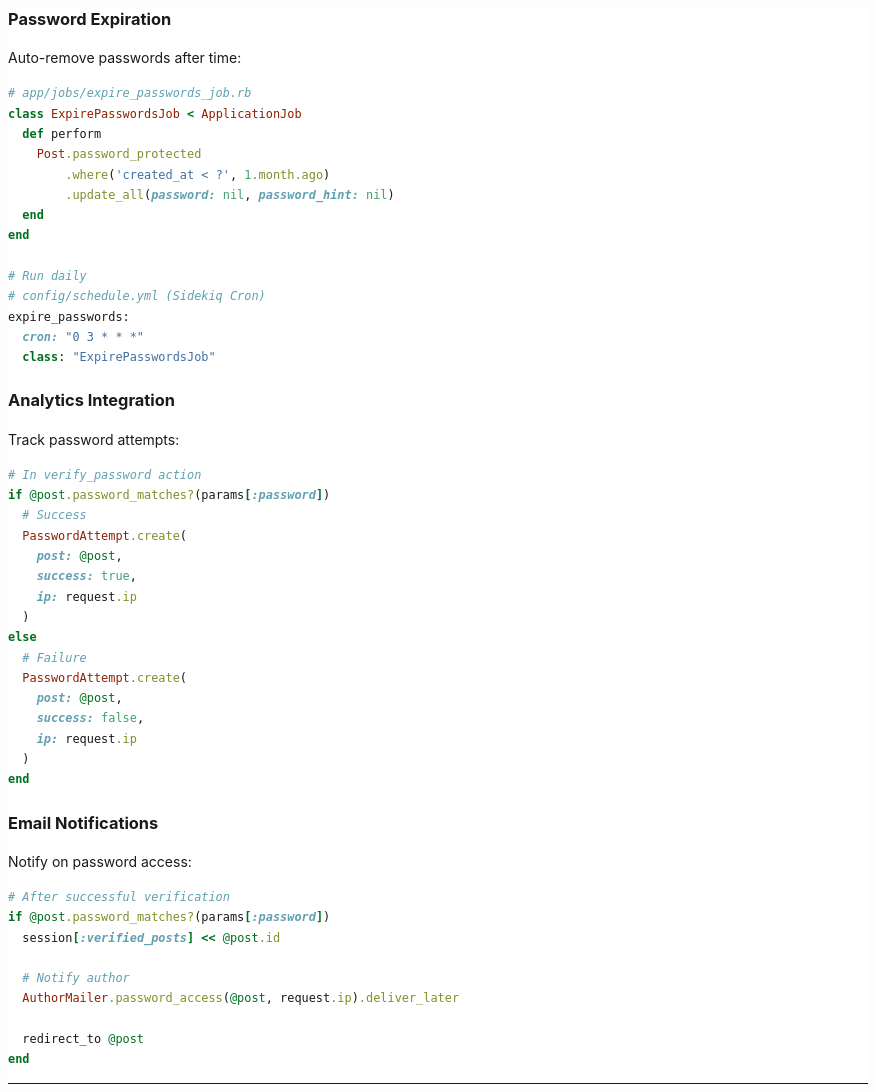 ### Password Expiration

Auto-remove passwords after time:

```ruby
# app/jobs/expire_passwords_job.rb
class ExpirePasswordsJob < ApplicationJob
  def perform
    Post.password_protected
        .where('created_at < ?', 1.month.ago)
        .update_all(password: nil, password_hint: nil)
  end
end

# Run daily
# config/schedule.yml (Sidekiq Cron)
expire_passwords:
  cron: "0 3 * * *"
  class: "ExpirePasswordsJob"
```

### Analytics Integration

Track password attempts:

```ruby
# In verify_password action
if @post.password_matches?(params[:password])
  # Success
  PasswordAttempt.create(
    post: @post,
    success: true,
    ip: request.ip
  )
else
  # Failure
  PasswordAttempt.create(
    post: @post,
    success: false,
    ip: request.ip
  )
end
```

### Email Notifications

Notify on password access:

```ruby
# After successful verification
if @post.password_matches?(params[:password])
  session[:verified_posts] << @post.id
  
  # Notify author
  AuthorMailer.password_access(@post, request.ip).deliver_later
  
  redirect_to @post
end
```

---